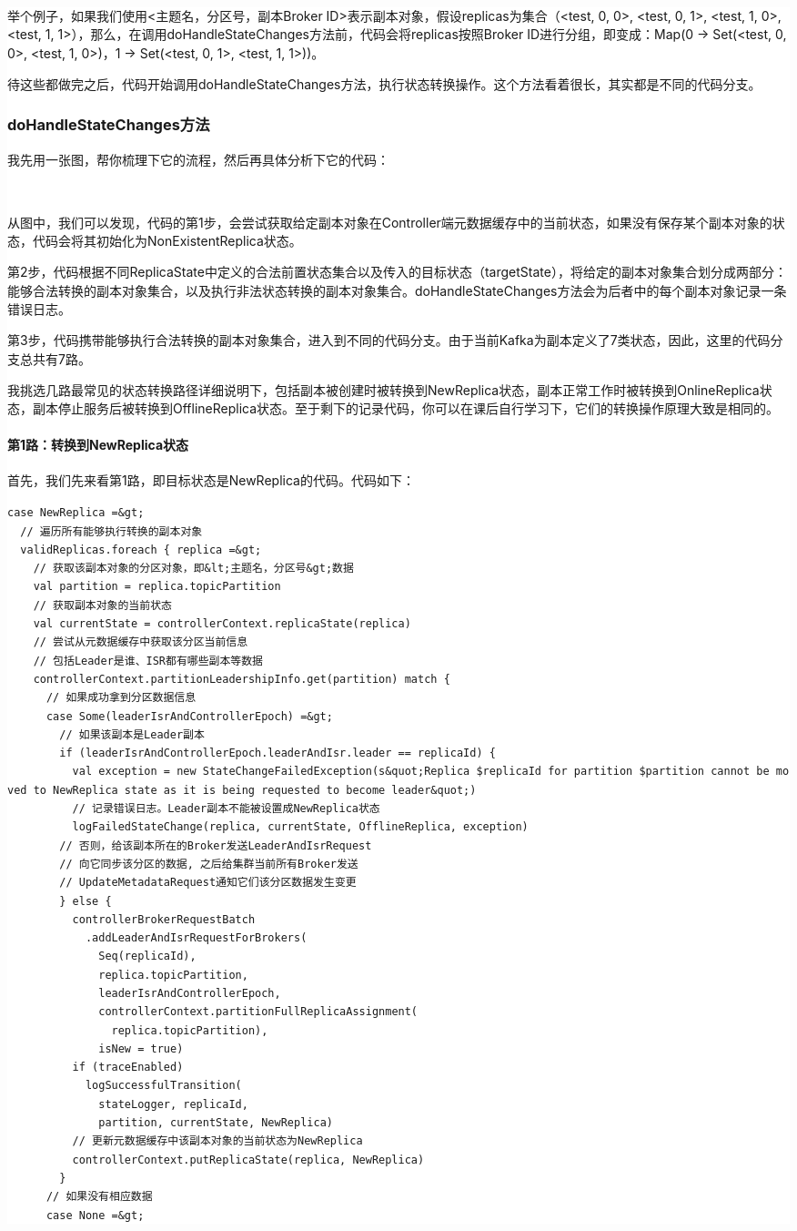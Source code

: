 举个例子，如果我们使用&lt;主题名，分区号，副本Broker ID&gt;表示副本对象，假设replicas为集合（&lt;test, 0, 0&gt;, &lt;test, 0, 1&gt;, &lt;test, 1, 0&gt;, &lt;test, 1, 1&gt;），那么，在调用doHandleStateChanges方法前，代码会将replicas按照Broker ID进行分组，即变成：Map(0 -&gt; Set(&lt;test, 0, 0&gt;, &lt;test, 1, 0&gt;)，1 -&gt; Set(&lt;test, 0, 1&gt;, &lt;test, 1, 1&gt;))。

待这些都做完之后，代码开始调用doHandleStateChanges方法，执行状态转换操作。这个方法看着很长，其实都是不同的代码分支。

### doHandleStateChanges方法

我先用一张图，帮你梳理下它的流程，然后再具体分析下它的代码：

<img src="https://static001.geekbang.org/resource/image/4f/01/4f341dde3cfa4a883ea9f7a82acae301.jpg" alt="">

从图中，我们可以发现，代码的第1步，会尝试获取给定副本对象在Controller端元数据缓存中的当前状态，如果没有保存某个副本对象的状态，代码会将其初始化为NonExistentReplica状态。

第2步，代码根据不同ReplicaState中定义的合法前置状态集合以及传入的目标状态（targetState），将给定的副本对象集合划分成两部分：能够合法转换的副本对象集合，以及执行非法状态转换的副本对象集合。doHandleStateChanges方法会为后者中的每个副本对象记录一条错误日志。

第3步，代码携带能够执行合法转换的副本对象集合，进入到不同的代码分支。由于当前Kafka为副本定义了7类状态，因此，这里的代码分支总共有7路。

我挑选几路最常见的状态转换路径详细说明下，包括副本被创建时被转换到NewReplica状态，副本正常工作时被转换到OnlineReplica状态，副本停止服务后被转换到OfflineReplica状态。至于剩下的记录代码，你可以在课后自行学习下，它们的转换操作原理大致是相同的。

#### 第1路：转换到NewReplica状态

首先，我们先来看第1路，即目标状态是NewReplica的代码。代码如下：

```
case NewReplica =&gt;
  // 遍历所有能够执行转换的副本对象
  validReplicas.foreach { replica =&gt;
    // 获取该副本对象的分区对象，即&lt;主题名，分区号&gt;数据
    val partition = replica.topicPartition
    // 获取副本对象的当前状态
    val currentState = controllerContext.replicaState(replica)
    // 尝试从元数据缓存中获取该分区当前信息
    // 包括Leader是谁、ISR都有哪些副本等数据
    controllerContext.partitionLeadershipInfo.get(partition) match {
      // 如果成功拿到分区数据信息
      case Some(leaderIsrAndControllerEpoch) =&gt;
        // 如果该副本是Leader副本
        if (leaderIsrAndControllerEpoch.leaderAndIsr.leader == replicaId) {
          val exception = new StateChangeFailedException(s&quot;Replica $replicaId for partition $partition cannot be moved to NewReplica state as it is being requested to become leader&quot;)
          // 记录错误日志。Leader副本不能被设置成NewReplica状态
          logFailedStateChange(replica, currentState, OfflineReplica, exception)
        // 否则，给该副本所在的Broker发送LeaderAndIsrRequest
        // 向它同步该分区的数据, 之后给集群当前所有Broker发送
        // UpdateMetadataRequest通知它们该分区数据发生变更
        } else {
          controllerBrokerRequestBatch
            .addLeaderAndIsrRequestForBrokers(
              Seq(replicaId),
              replica.topicPartition,
              leaderIsrAndControllerEpoch,
              controllerContext.partitionFullReplicaAssignment(
                replica.topicPartition),
              isNew = true)
          if (traceEnabled)
            logSuccessfulTransition(
              stateLogger, replicaId, 
              partition, currentState, NewReplica)
          // 更新元数据缓存中该副本对象的当前状态为NewReplica
          controllerContext.putReplicaState(replica, NewReplica)
        }
      // 如果没有相应数据
      case None =&gt;
```